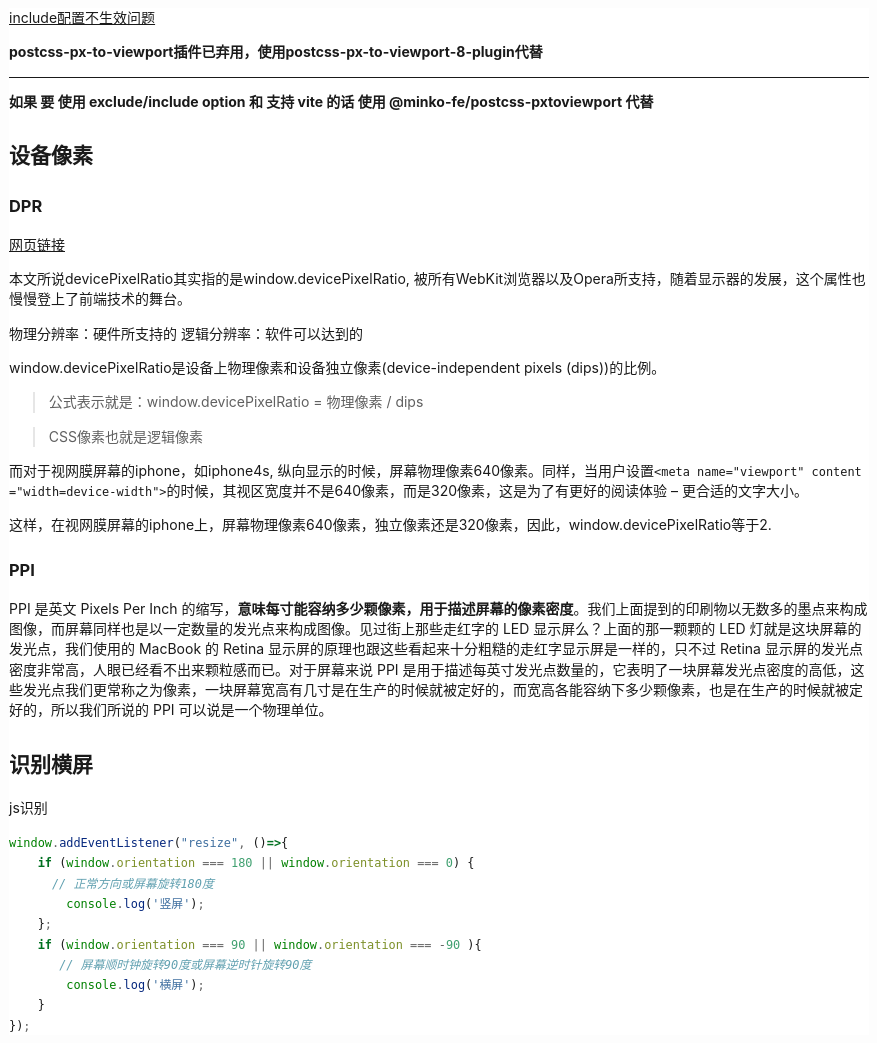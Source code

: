 [include配置不生效问题](https://juejin.cn/post/7309290887363297321)

**postcss-px-to-viewport插件已弃用，使用postcss-px-to-viewport-8-plugin代替**

---

**如果 要 使用 exclude/include option 和 支持 vite 的话  使用 @minko-fe/postcss-pxtoviewport 代替**



## 设备像素



### DPR

[网页链接](http://www.zhangxinxu.com/wordpress/2012/08/window-devicepixelratio/)

本文所说devicePixelRatio其实指的是window.devicePixelRatio, 被所有WebKit浏览器以及Opera所支持，随着显示器的发展，这个属性也慢慢登上了前端技术的舞台。

物理分辨率：硬件所支持的
逻辑分辨率：软件可以达到的    

window.devicePixelRatio是设备上物理像素和设备独立像素(device-independent pixels (dips))的比例。


>公式表示就是：window.devicePixelRatio = 物理像素 / dips

> CSS像素也就是逻辑像素

而对于视网膜屏幕的iphone，如iphone4s, 纵向显示的时候，屏幕物理像素640像素。同样，当用户设置`<meta name="viewport" content="width=device-width">`的时候，其视区宽度并不是640像素，而是320像素，这是为了有更好的阅读体验 – 更合适的文字大小。

这样，在视网膜屏幕的iphone上，屏幕物理像素640像素，独立像素还是320像素，因此，window.devicePixelRatio等于2.



### PPI

PPI 是英文 Pixels Per Inch 的缩写，**意味每寸能容纳多少颗像素，用于描述屏幕的像素密度**。我们上面提到的印刷物以无数多的墨点来构成图像，而屏幕同样也是以一定数量的发光点来构成图像。见过街上那些走红字的 LED 显示屏么？上面的那一颗颗的 LED 灯就是这块屏幕的发光点，我们使用的 MacBook 的 Retina 显示屏的原理也跟这些看起来十分粗糙的走红字显示屏是一样的，只不过 Retina 显示屏的发光点密度非常高，人眼已经看不出来颗粒感而已。对于屏幕来说 PPI 是用于描述每英寸发光点数量的，它表明了一块屏幕发光点密度的高低，这些发光点我们更常称之为像素，一块屏幕宽高有几寸是在生产的时候就被定好的，而宽高各能容纳下多少颗像素，也是在生产的时候就被定好的，所以我们所说的 PPI 可以说是一个物理单位。





## 识别横屏

js识别

```js
window.addEventListener("resize", ()=>{
    if (window.orientation === 180 || window.orientation === 0) { 
      // 正常方向或屏幕旋转180度
        console.log('竖屏');
    };
    if (window.orientation === 90 || window.orientation === -90 ){ 
       // 屏幕顺时钟旋转90度或屏幕逆时针旋转90度
        console.log('横屏');
    }  
});

```
